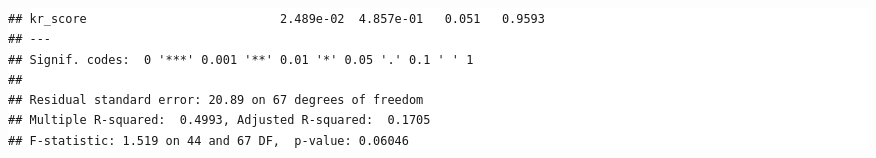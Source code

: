```
## kr_score                           2.489e-02  4.857e-01   0.051   0.9593  
## ---
## Signif. codes:  0 '***' 0.001 '**' 0.01 '*' 0.05 '.' 0.1 ' ' 1
## 
## Residual standard error: 20.89 on 67 degrees of freedom
## Multiple R-squared:  0.4993,	Adjusted R-squared:  0.1705 
## F-statistic: 1.519 on 44 and 67 DF,  p-value: 0.06046
```

